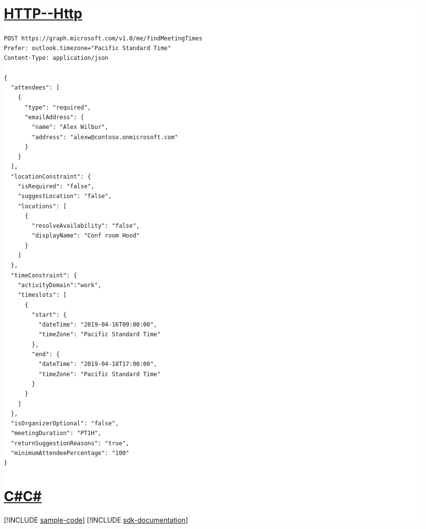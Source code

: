 # <a name="httptabhttp"></a>[<span data-ttu-id="f85f8-242">HTTP</span><span class="sxs-lookup"><span data-stu-id="f85f8-242">--Http</span></span>](#tab/http)

```http
POST https://graph.microsoft.com/v1.0/me/findMeetingTimes
Prefer: outlook.timezone="Pacific Standard Time"
Content-Type: application/json

{ 
  "attendees": [ 
    { 
      "type": "required",  
      "emailAddress": { 
        "name": "Alex Wilbur",
        "address": "alexw@contoso.onmicrosoft.com" 
      } 
    }
  ],  
  "locationConstraint": { 
    "isRequired": "false",  
    "suggestLocation": "false",  
    "locations": [ 
      { 
        "resolveAvailability": "false",
        "displayName": "Conf room Hood" 
      } 
    ] 
  },  
  "timeConstraint": {
    "activityDomain":"work", 
    "timeslots": [ 
      { 
        "start": { 
          "dateTime": "2019-04-16T09:00:00",  
          "timeZone": "Pacific Standard Time" 
        },  
        "end": { 
          "dateTime": "2019-04-18T17:00:00",  
          "timeZone": "Pacific Standard Time" 
        } 
      } 
    ] 
  },  
  "isOrganizerOptional": "false",
  "meetingDuration": "PT1H",
  "returnSuggestionReasons": "true",
  "minimumAttendeePercentage": "100"
}
```
# <a name="ctabcsharp"></a>[<span data-ttu-id="f85f8-243">C#</span><span class="sxs-lookup"><span data-stu-id="f85f8-243">C#</span></span>](#tab/csharp)
[!INCLUDE [sample-code](../includes/snippets/csharp/user-findmeetingtimes-csharp-snippets.md)]
[!INCLUDE [sdk-documentation](../includes/snippets/snippets-sdk-documentation-link.md)]
